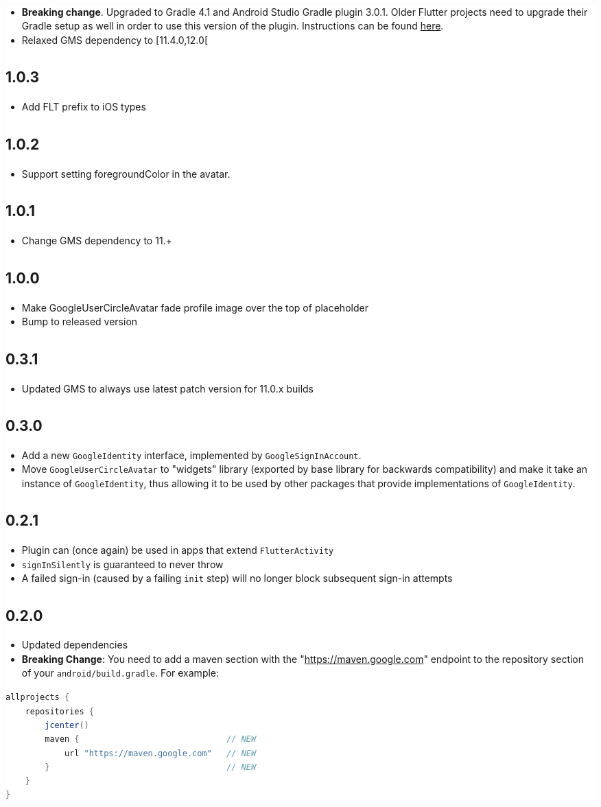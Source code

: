 - **Breaking change**. Upgraded to Gradle 4.1 and Android Studio Gradle plugin
  3.0.1. Older Flutter projects need to upgrade their Gradle setup as well in
  order to use this version of the plugin. Instructions can be found
  [here](https://github.com/flutter/flutter/wiki/Updating-Flutter-projects-to-Gradle-4.1-and-Android-Studio-Gradle-plugin-3.0.1).
- Relaxed GMS dependency to [11.4.0,12.0[

## 1.0.3

- Add FLT prefix to iOS types

## 1.0.2

- Support setting foregroundColor in the avatar.

## 1.0.1

- Change GMS dependency to 11.+

## 1.0.0

- Make GoogleUserCircleAvatar fade profile image over the top of placeholder
- Bump to released version

## 0.3.1

- Updated GMS to always use latest patch version for 11.0.x builds

## 0.3.0

- Add a new `GoogleIdentity` interface, implemented by `GoogleSignInAccount`.
- Move `GoogleUserCircleAvatar` to "widgets" library (exported by
  base library for backwards compatibility) and make it take an instance
  of `GoogleIdentity`, thus allowing it to be used by other packages that
  provide implementations of `GoogleIdentity`.

## 0.2.1

- Plugin can (once again) be used in apps that extend `FlutterActivity`
- `signInSilently` is guaranteed to never throw
- A failed sign-in (caused by a failing `init` step) will no longer block subsequent sign-in attempts

## 0.2.0

- Updated dependencies
- **Breaking Change**: You need to add a maven section with the "https://maven.google.com" endpoint to the repository section of your `android/build.gradle`. For example:

```gradle
allprojects {
    repositories {
        jcenter()
        maven {                              // NEW
            url "https://maven.google.com"   // NEW
        }                                    // NEW
    }
}
```

